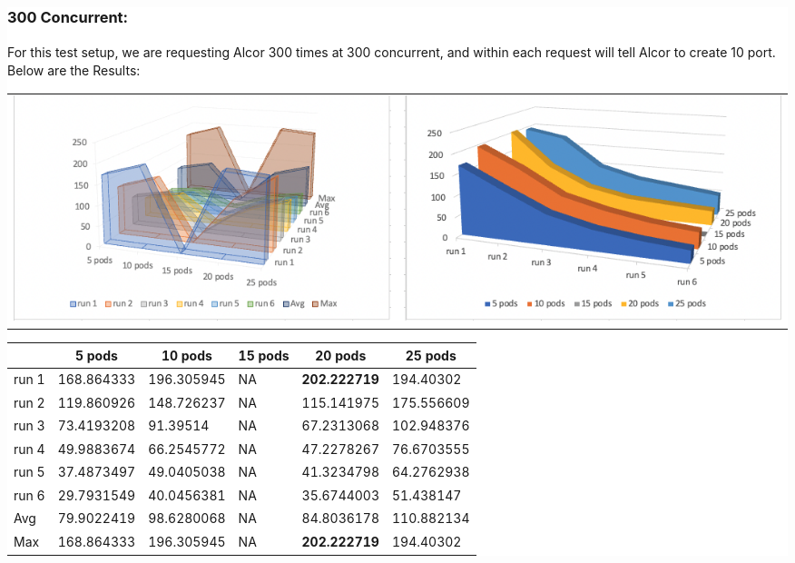 ### 300 Concurrent:  

For this test setup, we are requesting Alcor 300 times at 300 concurrent, and within each request will tell Alcor to create 10 port.  
Below are the Results:  

| | |
| --- | --- |
| ![](images/subnet_300c.png) | ![](images/subnet_300c_p.png) |

|       | 5 pods     | 10 pods    | 15 pods | 20 pods    | 25 pods    |
| ----- | ---------- | ---------- | ------- | ---------- | ---------- |
| run 1 | 168.864333 | 196.305945 |    NA   | **202.222719** | 194.40302  |
| run 2 | 119.860926 | 148.726237 |    NA   | 115.141975 | 175.556609 |
| run 3 | 73.4193208 | 91.39514   |    NA   | 67.2313068 | 102.948376 |
| run 4 | 49.9883674 | 66.2545772 |    NA   | 47.2278267 | 76.6703555 |
| run 5 | 37.4873497 | 49.0405038 |    NA   | 41.3234798 | 64.2762938 |
| run 6 | 29.7931549 | 40.0456381 |    NA   | 35.6744003 | 51.438147  |
| Avg   | 79.9022419 | 98.6280068 |    NA   | 84.8036178 | 110.882134 |
| Max   | 168.864333 | 196.305945 |    NA   | **202.222719** | 194.40302  |
